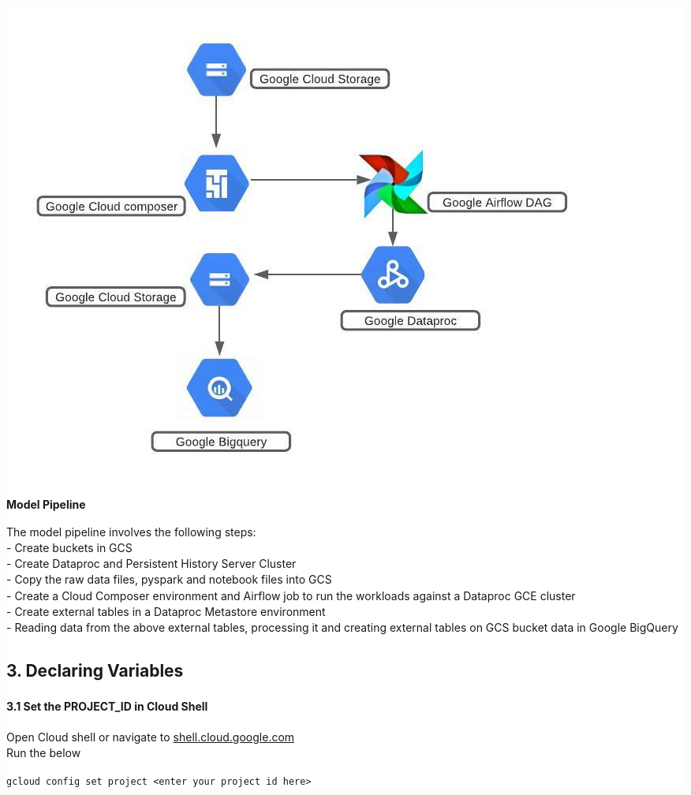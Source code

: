 ![this is a screenshot](../images/Flow_of_Resources.jpeg)

**Model Pipeline**

The model pipeline involves the following steps: <br>
	- Create buckets in GCS <br>
	- Create Dataproc and Persistent History Server Cluster <br>
	- Copy the raw data files, pyspark and notebook files into GCS <br>
	- Create a Cloud Composer environment and Airflow job to run the workloads against a Dataproc GCE cluster <br>
	- Create external tables in a Dataproc Metastore environment <br>
	- Reading data from the above external tables, processing it and creating external tables on GCS bucket data in Google BigQuery <br>

## 3. Declaring Variables

#### 3.1 Set the PROJECT_ID in Cloud Shell

Open Cloud shell or navigate to [shell.cloud.google.com](https://shell.cloud.google.com)<br>
Run the below

```
gcloud config set project <enter your project id here>
```
